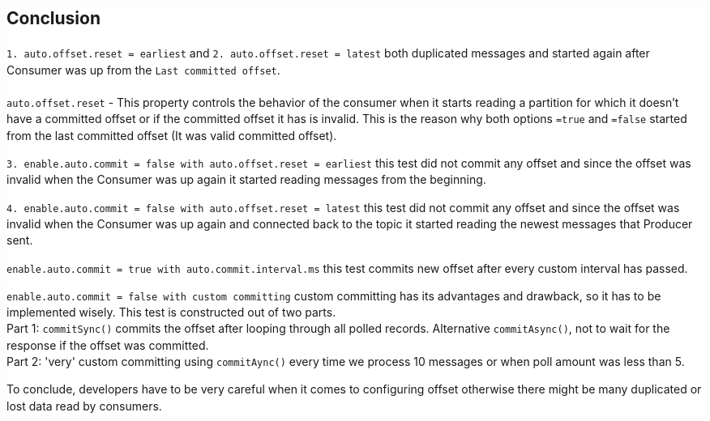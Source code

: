 ## Conclusion

`1. auto.offset.reset = earliest` and `2. auto.offset.reset = latest` both duplicated messages and started again after Consumer was up from the `Last committed offset`.<br><br>
`auto.offset.reset` - This property controls the behavior of the consumer when it starts reading a partition
for which it doesn’t have a committed offset or if the committed offset it has is invalid. This is the reason why both options `=true` and `=false` started from the last committed offset (It was valid committed offset).<br>

`3. enable.auto.commit = false with auto.offset.reset = earliest` this test did not commit any offset and since the offset was invalid when the Consumer was up again it started reading messages from the beginning.<br>

`4. enable.auto.commit = false with auto.offset.reset = latest` this test did not commit any offset and since the offset was invalid when the Consumer was up again and connected back to the topic it started reading the newest messages that Producer sent.<br>

`enable.auto.commit = true with auto.commit.interval.ms` this test commits new offset after every custom interval has passed.<br>

`enable.auto.commit = false with custom committing` custom committing has its advantages and drawback, so it has to be implemented wisely. This test is constructed out of two parts.<br>
Part 1: `commitSync()` commits the offset after looping through all polled records. Alternative `commitAsync()`, not to wait for the response if the offset was committed.<br>
Part 2: 'very' custom committing using `commitAync()` every time we process 10 messages or when poll amount was less than 5.

To conclude, developers have to be very careful when it comes to configuring offset otherwise there might be many duplicated or lost data read by consumers.












